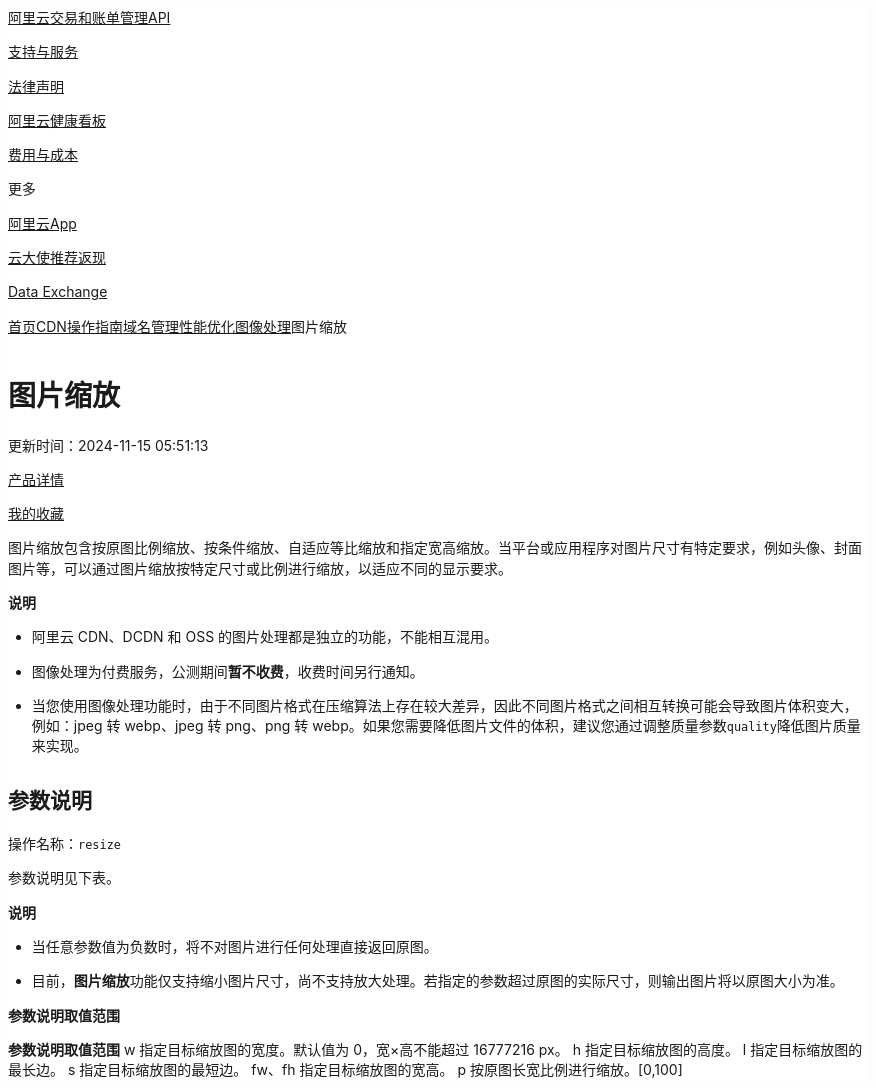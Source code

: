 [阿里云交易和账单管理API](https://help.aliyun.com/product/87964.html)

[支持与服务](https://help.aliyun.com/product/44216.html)

[法律声明](https://help.aliyun.com/product/67275.html)

[阿里云健康看板](https://help.aliyun.com/product/2636617.html)

[费用与成本](https://help.aliyun.com/zh/user-center/)

更多

[阿里云App](https://help.aliyun.com/product/48842.html)

[云大使推荐返现](https://help.aliyun.com/product/122614.html)

[Data Exchange](https://help.aliyun.com/product/2655805.html)

[首页](https://help.aliyun.com/)[CDN](https://help.aliyun.com/zh/cdn/)[操作指南](https://help.aliyun.com/zh/cdn/user-guide/)[域名管理](https://help.aliyun.com/zh/cdn/user-guide/domain-name-management/)[性能优化](https://help.aliyun.com/zh/cdn/user-guide/performance-optimization/)[图像处理](https://help.aliyun.com/zh/cdn/user-guide/image-editing/)图片缩放

图片缩放
====

更新时间：2024-11-15 05:51:13

[产品详情](https://www.aliyun.com/product/cdn)

[我的收藏](https://help.aliyun.com/my_favorites.html)

图片缩放包含按原图比例缩放、按条件缩放、自适应等比缩放和指定宽高缩放。当平台或应用程序对图片尺寸有特定要求，例如头像、封面图片等，可以通过图片缩放按特定尺寸或比例进行缩放，以适应不同的显示要求。

**说明**

*   阿里云 CDN、DCDN 和 OSS 的图片处理都是独立的功能，不能相互混用。

*   图像处理为付费服务，公测期间**暂不收费**，收费时间另行通知。

*   当您使用图像处理功能时，由于不同图片格式在压缩算法上存在较大差异，因此不同图片格式之间相互转换可能会导致图片体积变大，例如：jpeg 转 webp、jpeg 转 png、png 转 webp。如果您需要降低图片文件的体积，建议您通过调整质量参数`quality`降低图片质量来实现。

参数说明
----

操作名称：`resize`

参数说明见下表。

**说明**

*   当任意参数值为负数时，将不对图片进行任何处理直接返回原图。

*   目前，**图片缩放**功能仅支持缩小图片尺寸，尚不支持放大处理。若指定的参数超过原图的实际尺寸，则输出图片将以原图大小为准。

**参数****说明****取值范围**

**参数****说明****取值范围**
w 指定目标缩放图的宽度。默认值为 0，宽×高不能超过 16777216 px。
h 指定目标缩放图的高度。
l 指定目标缩放图的最长边。
s 指定目标缩放图的最短边。
fw、fh 指定目标缩放图的宽高。
p 按原图长宽比例进行缩放。[0,100]
